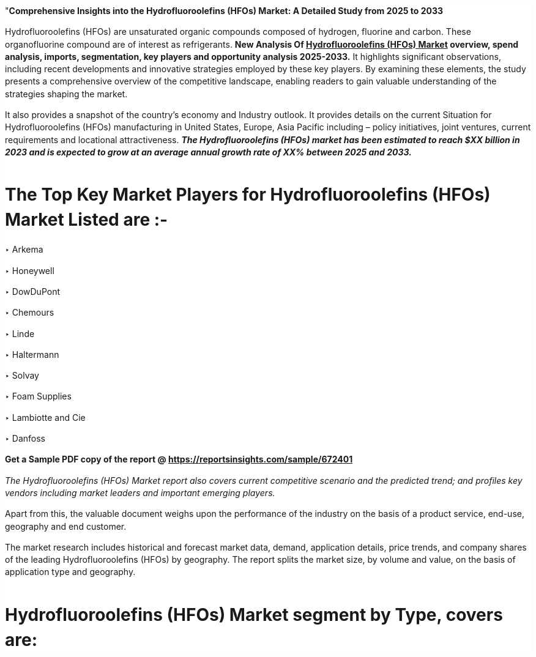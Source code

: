 "<strong>Comprehensive Insights into the Hydrofluoroolefins (HFOs) Market: A Detailed Study from 2025 to 2033</strong>

Hydrofluoroolefins (HFOs) are unsaturated organic compounds composed of hydrogen, fluorine and carbon. These organofluorine compound are of interest as refrigerants. <strong>New Analysis Of <a href=https://www.reportsinsights.com/sample/672401>Hydrofluoroolefins (HFOs) Market</a> overview, spend analysis, imports, segmentation, key players and opportunity analysis 2025-2033.</strong> It highlights significant observations, including recent developments and innovative strategies employed by these key players. By examining these elements, the study presents a comprehensive overview of the competitive landscape, enabling readers to gain valuable understanding of the strategies shaping the market.

It also provides a snapshot of the country’s economy and Industry outlook. It provides details on the current Situation for Hydrofluoroolefins (HFOs) manufacturing in United States, Europe, Asia Pacific including – policy initiatives, joint ventures, current requirements and locational attractiveness. <strong><em>The Hydrofluoroolefins (HFOs) market has been estimated to reach $XX billion in 2023 and is expected to grow at an average annual growth rate of XX% between 2025 and 2033.</em></strong>

# <strong>The Top Key Market Players for Hydrofluoroolefins (HFOs) Market Listed are :-</strong> 

‣ Arkema

‣ Honeywell

‣ DowDuPont

‣ Chemours

‣ Linde

‣ Haltermann

‣ Solvay

‣ Foam Supplies

‣ Lambiotte and Cie

‣ Danfoss

<strong>Get a Sample PDF copy of the report @ <a href=https://reportsinsights.com/sample/672401>https://reportsinsights.com/sample/672401</a></strong>

<em>The Hydrofluoroolefins (HFOs) Market report also covers current competitive scenario and the predicted trend; and profiles key vendors including market leaders and important emerging players.</em>

Apart from this, the valuable document weighs upon the performance of the industry on the basis of a product service, end-use, geography and end customer.

The market research includes historical and forecast market data, demand, application details, price trends, and company shares of the leading Hydrofluoroolefins (HFOs) by geography. The report splits the market size, by volume and value, on the basis of application type and geography.

# <strong>Hydrofluoroolefins (HFOs) Market segment by Type, covers are:</strong>
